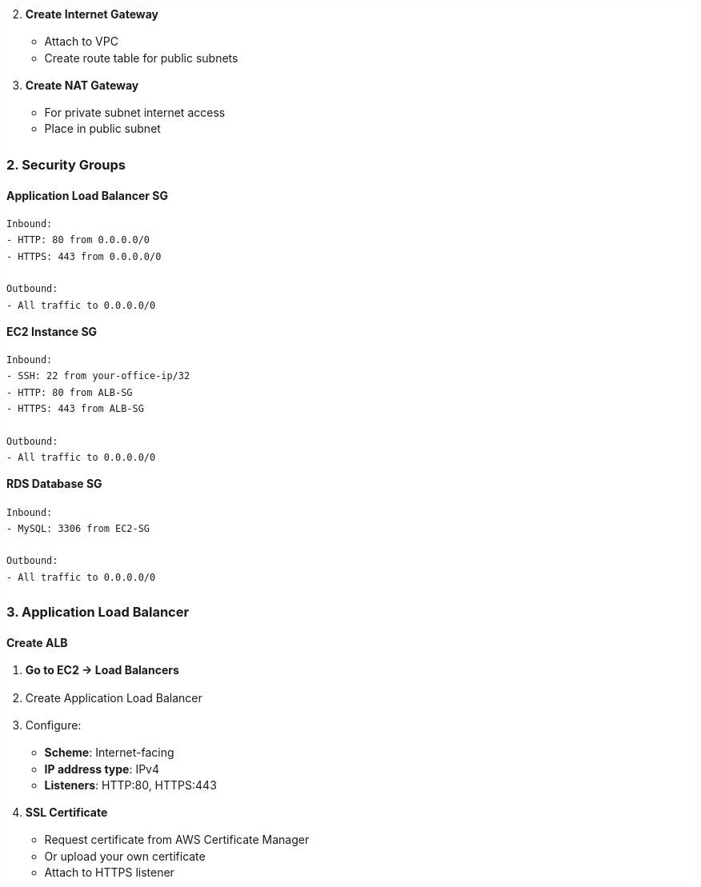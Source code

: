 2. **Create Internet Gateway**
   - Attach to VPC
   - Create route table for public subnets

3. **Create NAT Gateway**
   - For private subnet internet access
   - Place in public subnet

### 2. Security Groups

**Application Load Balancer SG**
```
Inbound:
- HTTP: 80 from 0.0.0.0/0
- HTTPS: 443 from 0.0.0.0/0

Outbound:
- All traffic to 0.0.0.0/0
```

**EC2 Instance SG**
```
Inbound:
- SSH: 22 from your-office-ip/32
- HTTP: 80 from ALB-SG
- HTTPS: 443 from ALB-SG

Outbound:
- All traffic to 0.0.0.0/0
```

**RDS Database SG**
```
Inbound:
- MySQL: 3306 from EC2-SG

Outbound:
- All traffic to 0.0.0.0/0
```

### 3. Application Load Balancer

**Create ALB**

1. **Go to EC2 → Load Balancers**
2. Create Application Load Balancer
3. Configure:
   - **Scheme**: Internet-facing
   - **IP address type**: IPv4
   - **Listeners**: HTTP:80, HTTPS:443

4. **SSL Certificate**
   - Request certificate from AWS Certificate Manager
   - Or upload your own certificate
   - Attach to HTTPS listener
